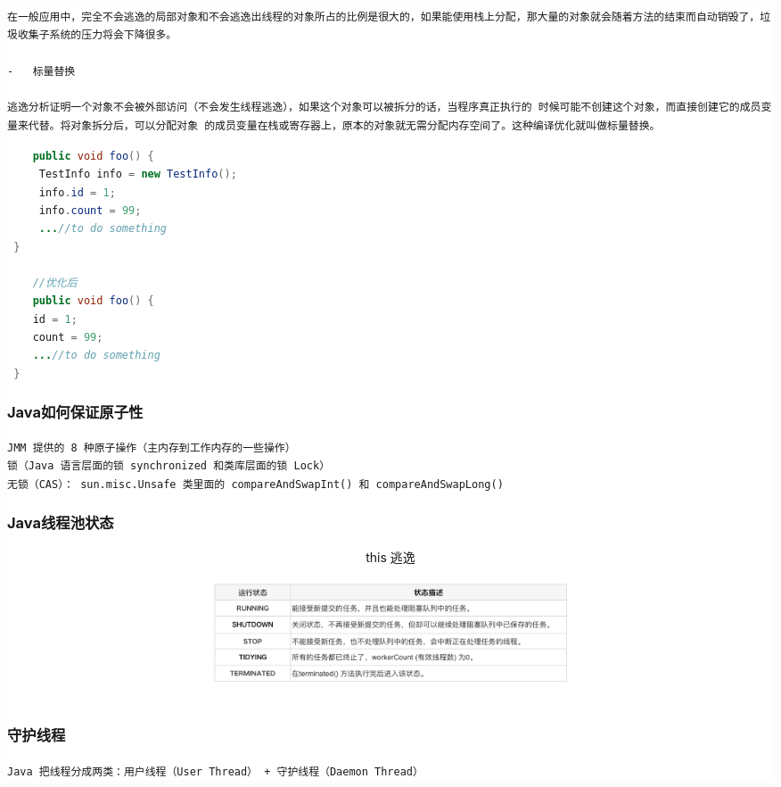     在一般应用中，完全不会逃逸的局部对象和不会逃逸出线程的对象所占的比例是很大的，如果能使用栈上分配，那大量的对象就会随着方法的结束而自动销毁了，垃圾收集子系统的压力将会下降很多。

    -   标量替换

    逃逸分析证明一个对象不会被外部访问（不会发生线程逃逸），如果这个对象可以被拆分的话，当程序真正执行的 时候可能不创建这个对象，而直接创建它的成员变量来代替。将对象拆分后，可以分配对象 的成员变量在栈或寄存器上，原本的对象就无需分配内存空间了。这种编译优化就叫做标量替换。

```java
    public void foo() {
     TestInfo info = new TestInfo();
     info.id = 1;
     info.count = 99;
     ...//to do something
 }

    //优化后
    public void foo() {
    id = 1;
    count = 99;
    ...//to do something
 }
```


### Java如何保证原子性

    JMM 提供的 8 种原子操作（主内存到工作内存的一些操作）
    锁（Java 语言层面的锁 synchronized 和类库层面的锁 Lock）
    无锁（CAS）： sun.misc.Unsafe 类里面的 compareAndSwapInt() 和 compareAndSwapLong() 

### Java线程池状态

<div style="text-align:center;">
this 逃逸
<br>
<img src="./day11_picture/14.png"  width="400" height="150">
</div>

### 守护线程
    Java 把线程分成两类：用户线程（User Thread） + 守护线程（Daemon Thread）
